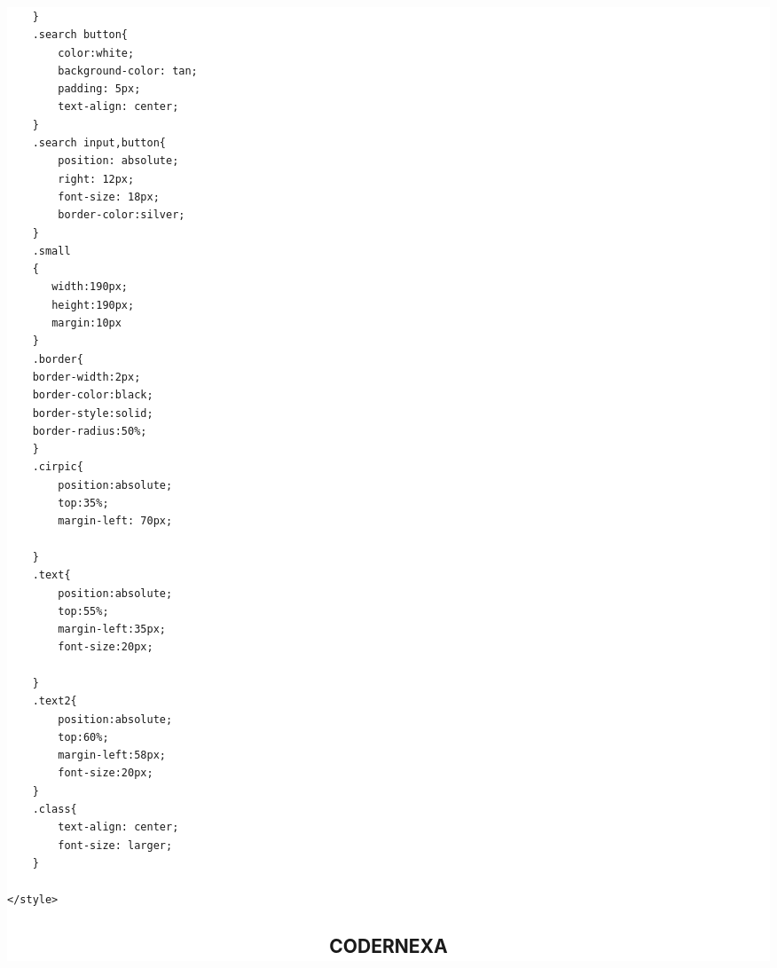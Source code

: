         }
        .search button{
            color:white;
            background-color: tan;
            padding: 5px;
            text-align: center;
        }
        .search input,button{
            position: absolute;
            right: 12px;
            font-size: 18px;
            border-color:silver;
        }
        .small
        {
           width:190px;
           height:190px;
           margin:10px
        }
        .border{
        border-width:2px;
        border-color:black;
        border-style:solid;
        border-radius:50%;
        }
        .cirpic{
            position:absolute;
            top:35%;
            margin-left: 70px;
            
        }
        .text{
            position:absolute;
            top:55%;
            margin-left:35px;
            font-size:20px;
            
        }
        .text2{
            position:absolute;
            top:60%;
            margin-left:58px;
            font-size:20px;
        }
        .class{
            text-align: center;
            font-size: larger;
        }
    
    </style>
</head>
<body>
    <header>
        <h2>CODERNEXA</h2>
        </header>
        <nav class="navbar">
        